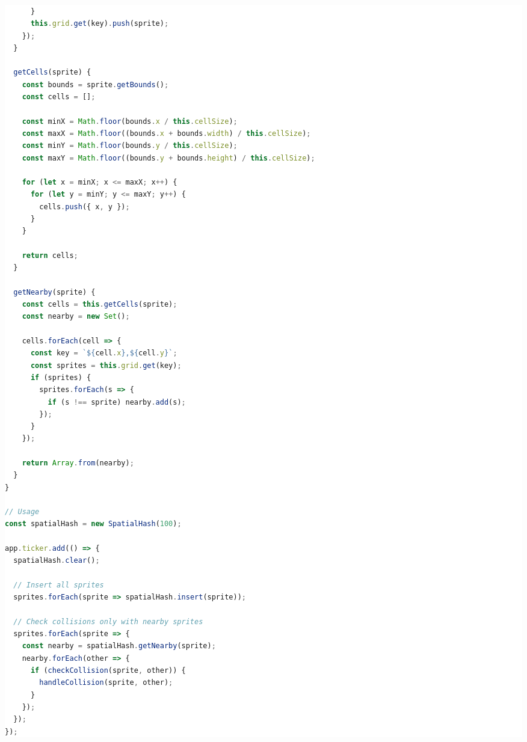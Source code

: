 ```javascript
      }
      this.grid.get(key).push(sprite);
    });
  }

  getCells(sprite) {
    const bounds = sprite.getBounds();
    const cells = [];

    const minX = Math.floor(bounds.x / this.cellSize);
    const maxX = Math.floor((bounds.x + bounds.width) / this.cellSize);
    const minY = Math.floor(bounds.y / this.cellSize);
    const maxY = Math.floor((bounds.y + bounds.height) / this.cellSize);

    for (let x = minX; x <= maxX; x++) {
      for (let y = minY; y <= maxY; y++) {
        cells.push({ x, y });
      }
    }

    return cells;
  }

  getNearby(sprite) {
    const cells = this.getCells(sprite);
    const nearby = new Set();

    cells.forEach(cell => {
      const key = `${cell.x},${cell.y}`;
      const sprites = this.grid.get(key);
      if (sprites) {
        sprites.forEach(s => {
          if (s !== sprite) nearby.add(s);
        });
      }
    });

    return Array.from(nearby);
  }
}

// Usage
const spatialHash = new SpatialHash(100);

app.ticker.add(() => {
  spatialHash.clear();

  // Insert all sprites
  sprites.forEach(sprite => spatialHash.insert(sprite));

  // Check collisions only with nearby sprites
  sprites.forEach(sprite => {
    const nearby = spatialHash.getNearby(sprite);
    nearby.forEach(other => {
      if (checkCollision(sprite, other)) {
        handleCollision(sprite, other);
      }
    });
  });
});
```
